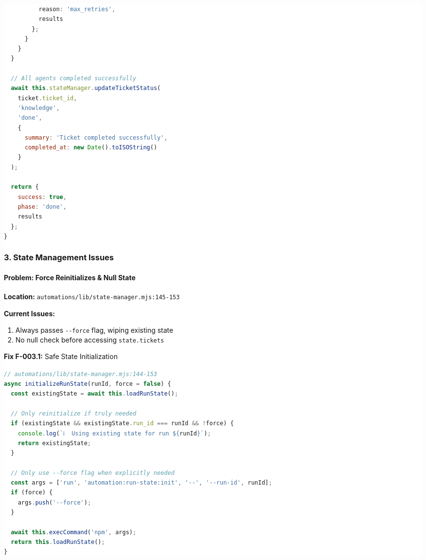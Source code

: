 ```javascript
          reason: 'max_retries',
          results
        };
      }
    }
  }

  // All agents completed successfully
  await this.stateManager.updateTicketStatus(
    ticket.ticket_id,
    'knowledge',
    'done',
    {
      summary: 'Ticket completed successfully',
      completed_at: new Date().toISOString()
    }
  );

  return {
    success: true,
    phase: 'done',
    results
  };
}
```

### 3. State Management Issues

#### Problem: Force Reinitializes & Null State
**Location:** `automations/lib/state-manager.mjs:145-153`

**Current Issues:**
1. Always passes `--force` flag, wiping existing state
2. No null check before accessing `state.tickets`

**Fix F-003.1:** Safe State Initialization
```javascript
// automations/lib/state-manager.mjs:144-153
async initializeRunState(runId, force = false) {
  const existingState = await this.loadRunState();

  // Only reinitialize if truly needed
  if (existingState && existingState.run_id === runId && !force) {
    console.log(`ℹ️  Using existing state for run ${runId}`);
    return existingState;
  }

  // Only use --force flag when explicitly needed
  const args = ['run', 'automation:run-state:init', '--', '--run-id', runId];
  if (force) {
    args.push('--force');
  }

  await this.execCommand('npm', args);
  return this.loadRunState();
}
```
